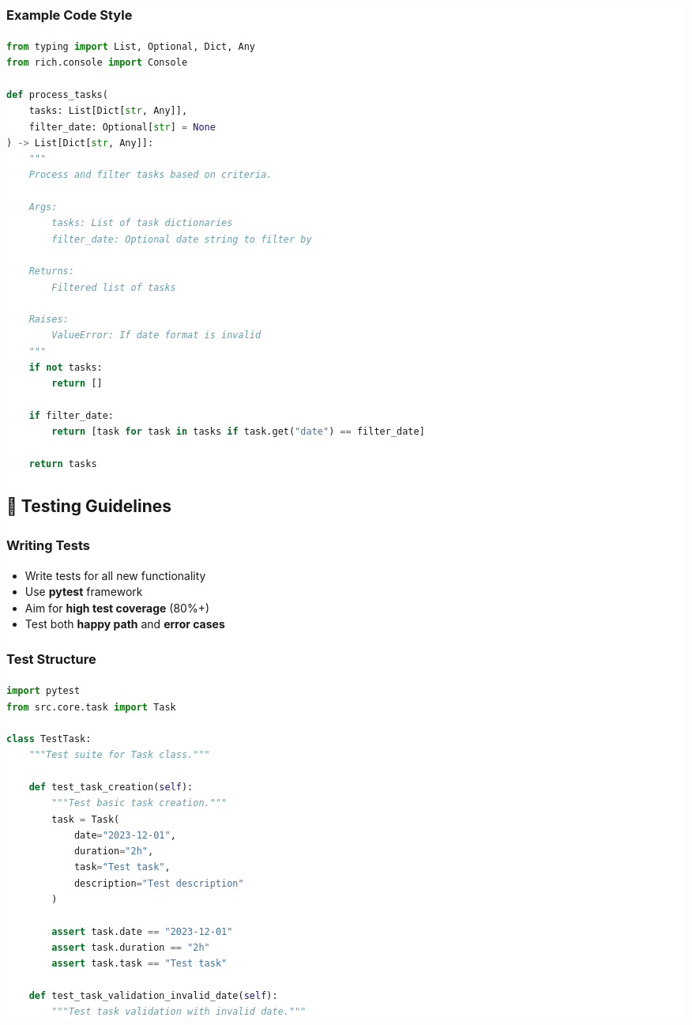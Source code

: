 ### **Example Code Style**
```python
from typing import List, Optional, Dict, Any
from rich.console import Console

def process_tasks(
    tasks: List[Dict[str, Any]], 
    filter_date: Optional[str] = None
) -> List[Dict[str, Any]]:
    """
    Process and filter tasks based on criteria.
    
    Args:
        tasks: List of task dictionaries
        filter_date: Optional date string to filter by
        
    Returns:
        Filtered list of tasks
        
    Raises:
        ValueError: If date format is invalid
    """
    if not tasks:
        return []
    
    if filter_date:
        return [task for task in tasks if task.get("date") == filter_date]
    
    return tasks
```

## 🧪 Testing Guidelines

### **Writing Tests**
- Write tests for all new functionality
- Use **pytest** framework
- Aim for **high test coverage** (80%+)
- Test both **happy path** and **error cases**

### **Test Structure**
```python
import pytest
from src.core.task import Task

class TestTask:
    """Test suite for Task class."""
    
    def test_task_creation(self):
        """Test basic task creation."""
        task = Task(
            date="2023-12-01",
            duration="2h",
            task="Test task",
            description="Test description"
        )
        
        assert task.date == "2023-12-01"
        assert task.duration == "2h"
        assert task.task == "Test task"
    
    def test_task_validation_invalid_date(self):
        """Test task validation with invalid date."""
```
